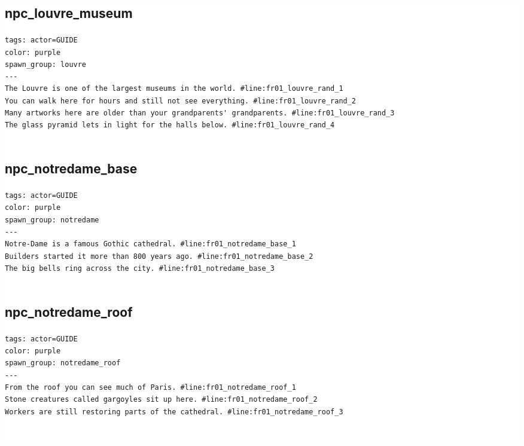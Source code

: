 </code></pre></div>

<a id="ys-node-npc-louvre-museum"></a>
## npc_louvre_museum

<div class="yarn-node" data-title="npc_louvre_museum"><pre class="yarn-code" style="--node-color:purple"><code><span class="yarn-header-dim">tags: actor=GUIDE</span>
<span class="yarn-header-dim">color: purple</span>
<span class="yarn-header-dim">spawn_group: louvre</span>
<span class="yarn-header-dim">---</span>
<span class="yarn-line">The Louvre is one of the largest museums in the world. <span class="yarn-meta">#line:fr01_louvre_rand_1</span></span>
<span class="yarn-line">You can walk here for hours and still not see everything. <span class="yarn-meta">#line:fr01_louvre_rand_2</span></span>
<span class="yarn-line">Many artworks here are older than your grandparents' grandparents. <span class="yarn-meta">#line:fr01_louvre_rand_3</span></span>
<span class="yarn-line">The glass pyramid lets in light for the halls below. <span class="yarn-meta">#line:fr01_louvre_rand_4</span></span>

</code></pre></div>

<a id="ys-node-npc-notredame-base"></a>
## npc_notredame_base

<div class="yarn-node" data-title="npc_notredame_base"><pre class="yarn-code" style="--node-color:purple"><code><span class="yarn-header-dim">tags: actor=GUIDE</span>
<span class="yarn-header-dim">color: purple</span>
<span class="yarn-header-dim">spawn_group: notredame</span>
<span class="yarn-header-dim">---</span>
<span class="yarn-line">Notre-Dame is a famous Gothic cathedral. <span class="yarn-meta">#line:fr01_notredame_base_1</span></span>
<span class="yarn-line">Builders started it more than 800 years ago. <span class="yarn-meta">#line:fr01_notredame_base_2</span></span>
<span class="yarn-line">The big bells ring across the city. <span class="yarn-meta">#line:fr01_notredame_base_3</span></span>

</code></pre></div>

<a id="ys-node-npc-notredame-roof"></a>
## npc_notredame_roof

<div class="yarn-node" data-title="npc_notredame_roof"><pre class="yarn-code" style="--node-color:purple"><code><span class="yarn-header-dim">tags: actor=GUIDE</span>
<span class="yarn-header-dim">color: purple</span>
<span class="yarn-header-dim">spawn_group: notredame_roof</span>
<span class="yarn-header-dim">---</span>
<span class="yarn-line">From the roof you can see much of Paris. <span class="yarn-meta">#line:fr01_notredame_roof_1</span></span>
<span class="yarn-line">Stone creatures called gargoyles sit up here. <span class="yarn-meta">#line:fr01_notredame_roof_2</span></span>
<span class="yarn-line">Workers are still restoring parts of the cathedral. <span class="yarn-meta">#line:fr01_notredame_roof_3</span></span>
